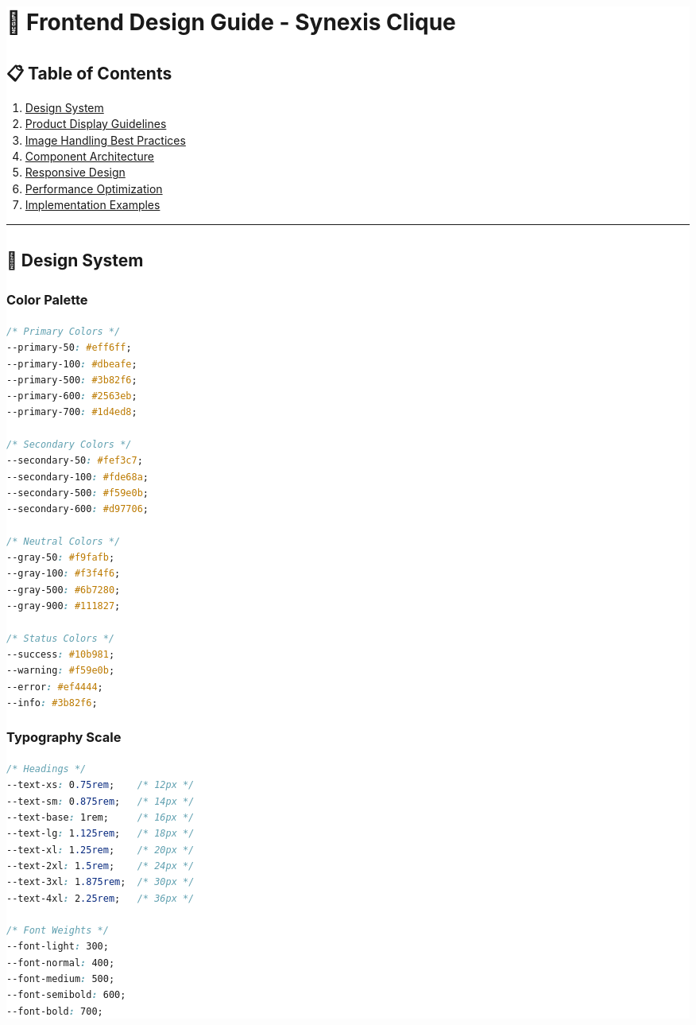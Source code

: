 # 🎨 Frontend Design Guide - Synexis Clique

## 📋 Table of Contents
1. [Design System](#design-system)
2. [Product Display Guidelines](#product-display-guidelines)
3. [Image Handling Best Practices](#image-handling-best-practices)
4. [Component Architecture](#component-architecture)
5. [Responsive Design](#responsive-design)
6. [Performance Optimization](#performance-optimization)
7. [Implementation Examples](#implementation-examples)

---

## 🎯 Design System

### **Color Palette**
```css
/* Primary Colors */
--primary-50: #eff6ff;
--primary-100: #dbeafe;
--primary-500: #3b82f6;
--primary-600: #2563eb;
--primary-700: #1d4ed8;

/* Secondary Colors */
--secondary-50: #fef3c7;
--secondary-100: #fde68a;
--secondary-500: #f59e0b;
--secondary-600: #d97706;

/* Neutral Colors */
--gray-50: #f9fafb;
--gray-100: #f3f4f6;
--gray-500: #6b7280;
--gray-900: #111827;

/* Status Colors */
--success: #10b981;
--warning: #f59e0b;
--error: #ef4444;
--info: #3b82f6;
```

### **Typography Scale**
```css
/* Headings */
--text-xs: 0.75rem;    /* 12px */
--text-sm: 0.875rem;   /* 14px */
--text-base: 1rem;     /* 16px */
--text-lg: 1.125rem;   /* 18px */
--text-xl: 1.25rem;    /* 20px */
--text-2xl: 1.5rem;    /* 24px */
--text-3xl: 1.875rem;  /* 30px */
--text-4xl: 2.25rem;   /* 36px */

/* Font Weights */
--font-light: 300;
--font-normal: 400;
--font-medium: 500;
--font-semibold: 600;
--font-bold: 700;
```